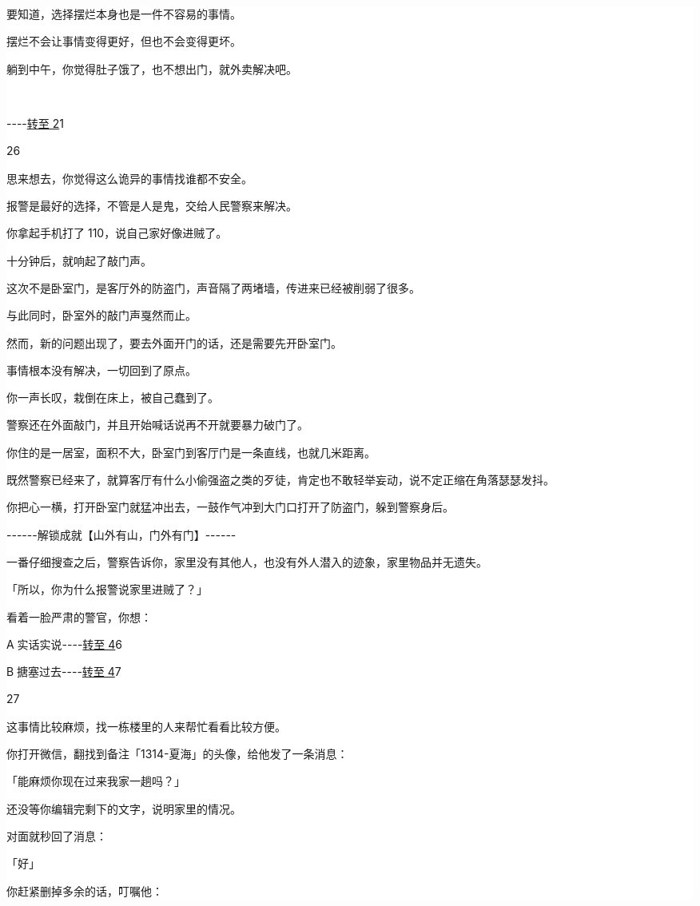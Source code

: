 要知道，选择摆烂本身也是一件不容易的事情。

摆烂不会让事情变得更好，但也不会变得更坏。

躺到中午，你觉得肚子饿了，也不想出门，就外卖解决吧。

 

\----[转至 2](#_21)1

26

思来想去，你觉得这么诡异的事情找谁都不安全。

报警是最好的选择，不管是人是鬼，交给人民警察来解决。

你拿起手机打了 110，说自己家好像进贼了。

十分钟后，就响起了敲门声。

这次不是卧室门，是客厅外的防盗门，声音隔了两堵墙，传进来已经被削弱了很多。

与此同时，卧室外的敲门声戛然而止。

然而，新的问题出现了，要去外面开门的话，还是需要先开卧室门。

事情根本没有解决，一切回到了原点。

你一声长叹，栽倒在床上，被自己蠢到了。

警察还在外面敲门，并且开始喊话说再不开就要暴力破门了。

你住的是一居室，面积不大，卧室门到客厅门是一条直线，也就几米距离。

既然警察已经来了，就算客厅有什么小偷强盗之类的歹徒，肯定也不敢轻举妄动，说不定正缩在角落瑟瑟发抖。

你把心一横，打开卧室门就猛冲出去，一鼓作气冲到大门口打开了防盗门，躲到警察身后。

\------解锁成就【山外有山，门外有门】\------

一番仔细搜查之后，警察告诉你，家里没有其他人，也没有外人潜入的迹象，家里物品并无遗失。

「所以，你为什么报警说家里进贼了？」

看着一脸严肃的警官，你想：

A 实话实说----[转至 4](#_46)6

B 搪塞过去----[转至 4](#_47)7

27

这事情比较麻烦，找一栋楼里的人来帮忙看看比较方便。

你打开微信，翻找到备注「1314-夏海」的头像，给他发了一条消息：

「能麻烦你现在过来我家一趟吗？」

还没等你编辑完剩下的文字，说明家里的情况。

对面就秒回了消息：

「好」

你赶紧删掉多余的话，叮嘱他：
